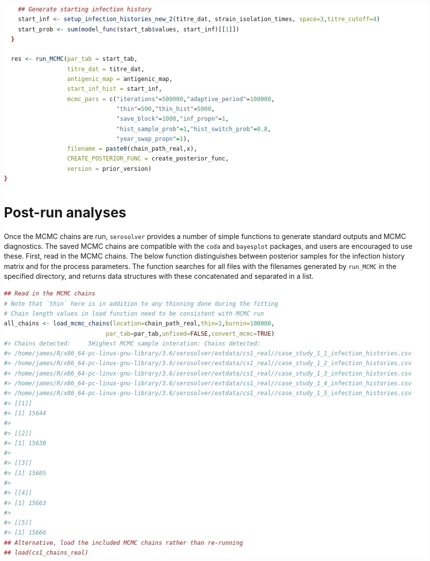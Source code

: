 ``` r
    ## Generate starting infection history
    start_inf <- setup_infection_histories_new_2(titre_dat, strain_isolation_times, space=3,titre_cutoff=4)
    start_prob <- sum(model_func(start_tab$values, start_inf)[[1]])
  }
  
  res <- run_MCMC(par_tab = start_tab, 
                  titre_dat = titre_dat,
                  antigenic_map = antigenic_map,
                  start_inf_hist = start_inf, 
                  mcmc_pars = c("iterations"=500000,"adaptive_period"=100000,
                                "thin"=500,"thin_hist"=5000,
                                "save_block"=1000,"inf_propn"=1, 
                                "hist_sample_prob"=1,"hist_switch_prob"=0.8,
                                "year_swap_propn"=1),
                  filename = paste0(chain_path_real,x), 
                  CREATE_POSTERIOR_FUNC = create_posterior_func, 
                  version = prior_version)
}
```

Post-run analyses
=================

Once the MCMC chains are run, `serosolver` provides a number of simple functions to generate standard outputs and MCMC diagnostics. The saved MCMC chains are compatible with the `coda` and `bayesplot` packages, and users are encouraged to use these. First, read in the MCMC chains. The below function distinguishes between posterior samples for the infection history matrix and for the process parameters. The function searches for all files with the filenames generated by `run_MCMC` in the specified directory, and returns data structures with these concatenated and separated in a list.

``` r
## Read in the MCMC chains
# Note that `thin` here is in addition to any thinning done during the fitting
# Chain length values in load function need to be consistent with MCMC run
all_chains <- load_mcmc_chains(location=chain_path_real,thin=1,burnin=100000,
                             par_tab=par_tab,unfixed=FALSE,convert_mcmc=TRUE)
#> Chains detected:     5Highest MCMC sample interation: Chains detected: 
#> /home/james/R/x86_64-pc-linux-gnu-library/3.6/serosolver/extdata/cs1_real//case_study_1_1_infection_histories.csv
#> /home/james/R/x86_64-pc-linux-gnu-library/3.6/serosolver/extdata/cs1_real//case_study_1_2_infection_histories.csv
#> /home/james/R/x86_64-pc-linux-gnu-library/3.6/serosolver/extdata/cs1_real//case_study_1_3_infection_histories.csv
#> /home/james/R/x86_64-pc-linux-gnu-library/3.6/serosolver/extdata/cs1_real//case_study_1_4_infection_histories.csv
#> /home/james/R/x86_64-pc-linux-gnu-library/3.6/serosolver/extdata/cs1_real//case_study_1_5_infection_histories.csv
#> [[1]]
#> [1] 15644
#> 
#> [[2]]
#> [1] 15638
#> 
#> [[3]]
#> [1] 15605
#> 
#> [[4]]
#> [1] 15663
#> 
#> [[5]]
#> [1] 15666
## Alternative, load the included MCMC chains rather than re-running
## load(cs1_chains_real)
```